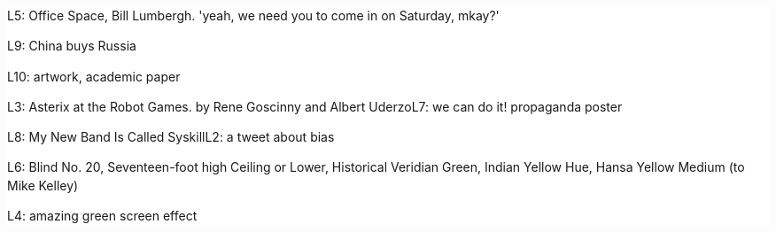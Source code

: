 

L5: Office Space, Bill Lumbergh. 'yeah, we need you to come in on Saturday, mkay?'





L9: China buys Russia



L10: artwork, academic paper

L3: Asterix at the Robot Games. by Rene Goscinny and Albert UderzoL7: we can do it! propaganda poster



L8: My New Band Is Called SyskillL2: a tweet about bias



L6: Blind No. 20, Seventeen-foot high Ceiling or Lower, Historical Veridian Green, Indian Yellow Hue, Hansa Yellow Medium (to Mike Kelley)



L4: amazing green screen effect



